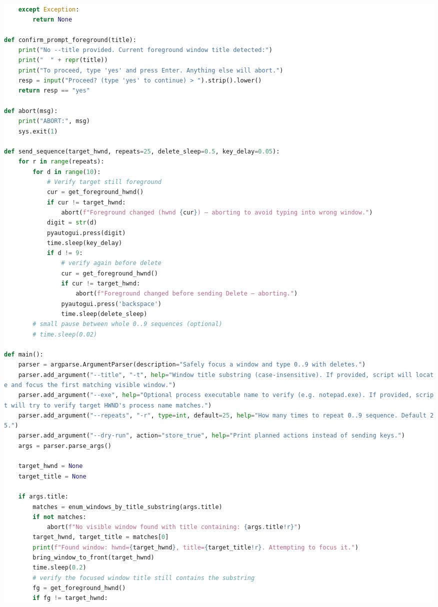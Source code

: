 ```python
    except Exception:
        return None

def confirm_prompt_foreground(title):
    print("No --title provided. Current foreground window title detected:")
    print("  " + repr(title))
    print("To proceed, type 'yes' and press Enter. Anything else will abort.")
    resp = input("Proceed? (type 'yes' to continue) > ").strip().lower()
    return resp == "yes"

def abort(msg):
    print("ABORT:", msg)
    sys.exit(1)

def send_sequence(target_hwnd, repeats=25, delete_sleep=0.5, key_delay=0.05):
    for r in range(repeats):
        for d in range(10):
            # Verify target still foreground
            cur = get_foreground_hwnd()
            if cur != target_hwnd:
                abort(f"Foreground changed (hwnd {cur}) — aborting to avoid typing into wrong window.")
            digit = str(d)
            pyautogui.press(digit)
            time.sleep(key_delay)
            if d != 9:
                # verify again before delete
                cur = get_foreground_hwnd()
                if cur != target_hwnd:
                    abort(f"Foreground changed before sending Delete — aborting.")
                pyautogui.press('backspace')
                time.sleep(delete_sleep)
        # small pause between whole 0..9 sequences (optional)
        # time.sleep(0.02)

def main():
    parser = argparse.ArgumentParser(description="Safely focus a window and type 0..9 with deletes.")
    parser.add_argument("--title", "-t", help="Window title substring (case-insensitive). If provided, script will locate and focus the first matching visible window.")
    parser.add_argument("--exe", help="Optional process executable name to verify (e.g. notepad.exe). If provided, script will try to verify target HWND's process name matches.")
    parser.add_argument("--repeats", "-r", type=int, default=25, help="How many times to repeat 0..9 sequence. Default 25.")
    parser.add_argument("--dry-run", action="store_true", help="Print planned actions instead of sending keys.")
    args = parser.parse_args()

    target_hwnd = None
    target_title = None

    if args.title:
        matches = enum_windows_by_title_substring(args.title)
        if not matches:
            abort(f"No visible window found with title containing: {args.title!r}")
        target_hwnd, target_title = matches[0]
        print(f"Found window: hwnd={target_hwnd}, title={target_title!r}. Attempting to focus it.")
        bring_window_to_front(target_hwnd)
        time.sleep(0.2)
        # verify the focused window title still contains the substring
        fg = get_foreground_hwnd()
        if fg != target_hwnd:
```